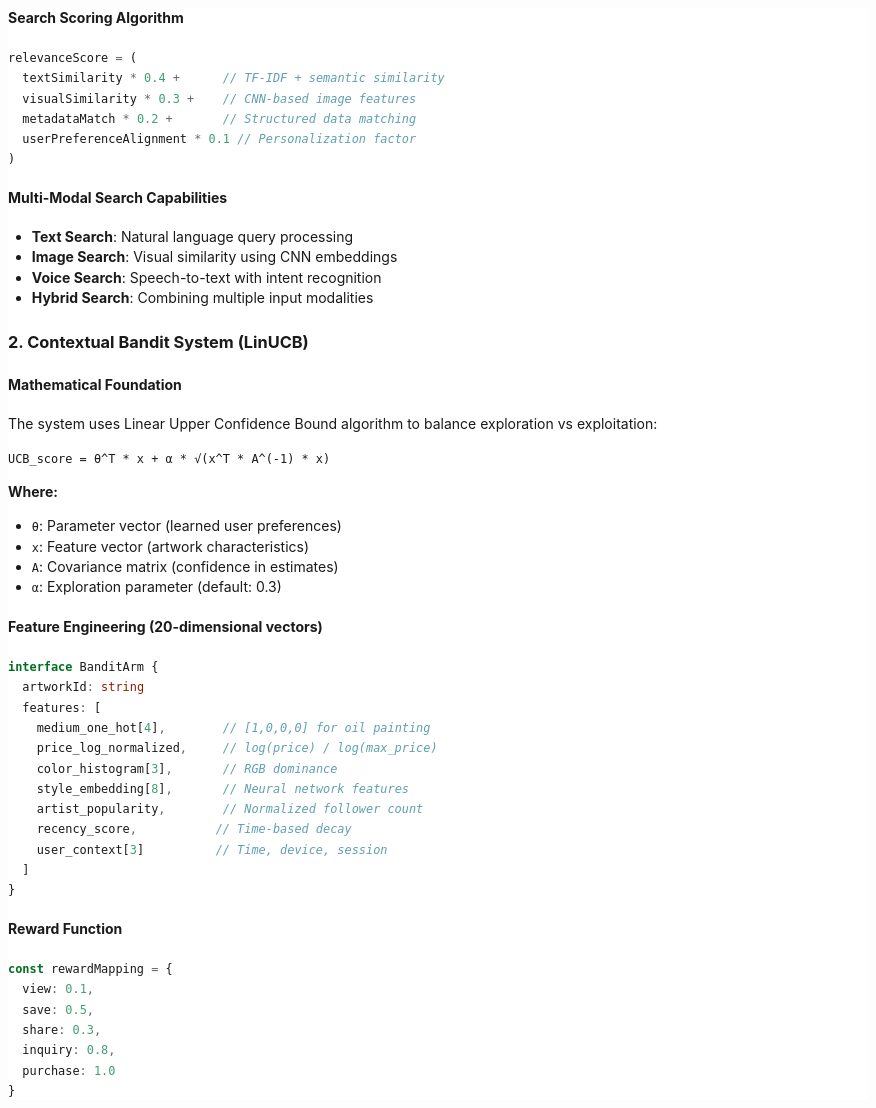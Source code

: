 #### Search Scoring Algorithm
```typescript
relevanceScore = (
  textSimilarity * 0.4 +      // TF-IDF + semantic similarity
  visualSimilarity * 0.3 +    // CNN-based image features
  metadataMatch * 0.2 +       // Structured data matching
  userPreferenceAlignment * 0.1 // Personalization factor
)
```

#### Multi-Modal Search Capabilities
- **Text Search**: Natural language query processing
- **Image Search**: Visual similarity using CNN embeddings
- **Voice Search**: Speech-to-text with intent recognition
- **Hybrid Search**: Combining multiple input modalities

### 2. Contextual Bandit System (LinUCB)

#### Mathematical Foundation
The system uses Linear Upper Confidence Bound algorithm to balance exploration vs exploitation:

```
UCB_score = θ^T * x + α * √(x^T * A^(-1) * x)
```

**Where:**
- `θ`: Parameter vector (learned user preferences)
- `x`: Feature vector (artwork characteristics)
- `A`: Covariance matrix (confidence in estimates)
- `α`: Exploration parameter (default: 0.3)

#### Feature Engineering (20-dimensional vectors)
```typescript
interface BanditArm {
  artworkId: string
  features: [
    medium_one_hot[4],        // [1,0,0,0] for oil painting
    price_log_normalized,     // log(price) / log(max_price)
    color_histogram[3],       // RGB dominance
    style_embedding[8],       // Neural network features
    artist_popularity,        // Normalized follower count
    recency_score,           // Time-based decay
    user_context[3]          // Time, device, session
  ]
}
```

#### Reward Function
```typescript
const rewardMapping = {
  view: 0.1,
  save: 0.5,
  share: 0.3,
  inquiry: 0.8,
  purchase: 1.0
}
```
